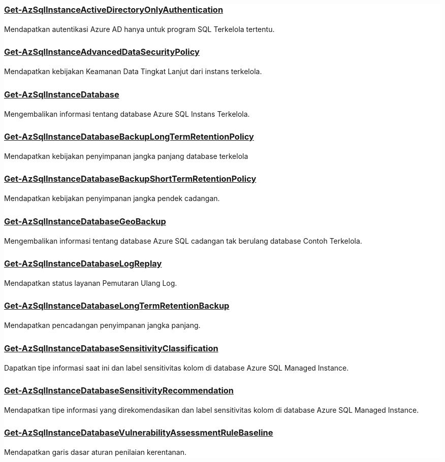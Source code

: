 ### [Get-AzSqlInstanceActiveDirectoryOnlyAuthentication](Get-AzSqlInstanceActiveDirectoryOnlyAuthentication.md)
Mendapatkan autentikasi Azure AD hanya untuk program SQL Terkelola tertentu.

### [Get-AzSqlInstanceAdvancedDataSecurityPolicy](Get-AzSqlInstanceAdvancedDataSecurityPolicy.md)
Mendapatkan kebijakan Keamanan Data Tingkat Lanjut dari instans terkelola.

### [Get-AzSqlInstanceDatabase](Get-AzSqlInstanceDatabase.md)
Mengembalikan informasi tentang database Azure SQL Instans Terkelola.

### [Get-AzSqlInstanceDatabaseBackupLongTermRetentionPolicy](Get-AzSqlInstanceDatabaseBackupLongTermRetentionPolicy.md)
Mendapatkan kebijakan penyimpanan jangka panjang database terkelola

### [Get-AzSqlInstanceDatabaseBackupShortTermRetentionPolicy](Get-AzSqlInstanceDatabaseBackupShortTermRetentionPolicy.md)
Mendapatkan kebijakan penyimpanan jangka pendek cadangan.

### [Get-AzSqlInstanceDatabaseGeoBackup](Get-AzSqlInstanceDatabaseGeoBackup.md)
Mengembalikan informasi tentang database Azure SQL cadangan tak berulang database Contoh Terkelola.

### [Get-AzSqlInstanceDatabaseLogReplay](Get-AzSqlInstanceDatabaseLogReplay.md)
Mendapatkan status layanan Pemutaran Ulang Log.

### [Get-AzSqlInstanceDatabaseLongTermRetentionBackup](Get-AzSqlInstanceDatabaseLongTermRetentionBackup.md)
Mendapatkan pencadangan penyimpanan jangka panjang.

### [Get-AzSqlInstanceDatabaseSensitivityClassification](Get-AzSqlInstanceDatabaseSensitivityClassification.md)
Dapatkan tipe informasi saat ini dan label sensitivitas kolom di database Azure SQL Managed Instance.

### [Get-AzSqlInstanceDatabaseSensitivityRecommendation](Get-AzSqlInstanceDatabaseSensitivityRecommendation.md)
Mendapatkan tipe informasi yang direkomendasikan dan label sensitivitas kolom di database Azure SQL Managed Instance.

### [Get-AzSqlInstanceDatabaseVulnerabilityAssessmentRuleBaseline](Get-AzSqlInstanceDatabaseVulnerabilityAssessmentRuleBaseline.md)
Mendapatkan garis dasar aturan penilaian kerentanan.
